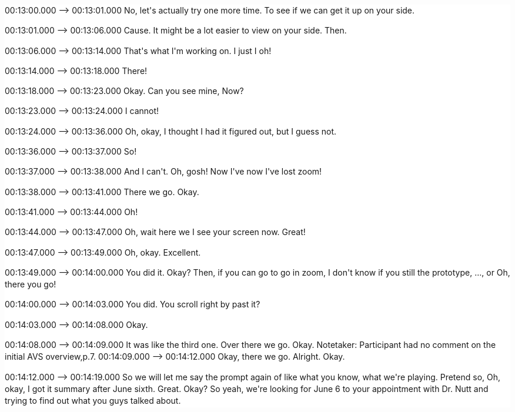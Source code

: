 00:13:00.000 --> 00:13:01.000
No, let's actually try one more time. To see if we can get it up on your side.

00:13:01.000 --> 00:13:06.000
Cause. It might be a lot easier to view on your side. Then.

00:13:06.000 --> 00:13:14.000
That's what I'm working on. I just I oh!

00:13:14.000 --> 00:13:18.000
There!

00:13:18.000 --> 00:13:23.000
Okay. Can you see mine, Now?

00:13:23.000 --> 00:13:24.000
I cannot!

00:13:24.000 --> 00:13:36.000
Oh, okay, I thought I had it figured out, but I guess not.

00:13:36.000 --> 00:13:37.000
So!

00:13:37.000 --> 00:13:38.000
And I can't. Oh, gosh! Now I've now I've lost zoom!

00:13:38.000 --> 00:13:41.000
There we go. Okay.

00:13:41.000 --> 00:13:44.000
Oh!

00:13:44.000 --> 00:13:47.000
Oh, wait here we I see your screen now. Great!

00:13:47.000 --> 00:13:49.000
Oh, okay. Excellent.

00:13:49.000 --> 00:14:00.000
You did it. Okay? Then, if you can go to go in zoom, I don't know if you still the prototype, …, or Oh, there you go!

00:14:00.000 --> 00:14:03.000
You did. You scroll right by past it?

00:14:03.000 --> 00:14:08.000
Okay.

00:14:08.000 --> 00:14:09.000
It was like the third one. Over there we go. Okay.
Notetaker: Participant had no comment on the initial AVS overview,p.7.
00:14:09.000 --> 00:14:12.000
Okay, there we go. Alright. Okay.

00:14:12.000 --> 00:14:19.000
So we will let me say the prompt again of like what you know, what we're playing. Pretend so, Oh, okay, I got it summary after June sixth. Great. Okay? So yeah, we're looking for June 6 to your appointment with Dr. Nutt and trying to find out what you guys talked about.
